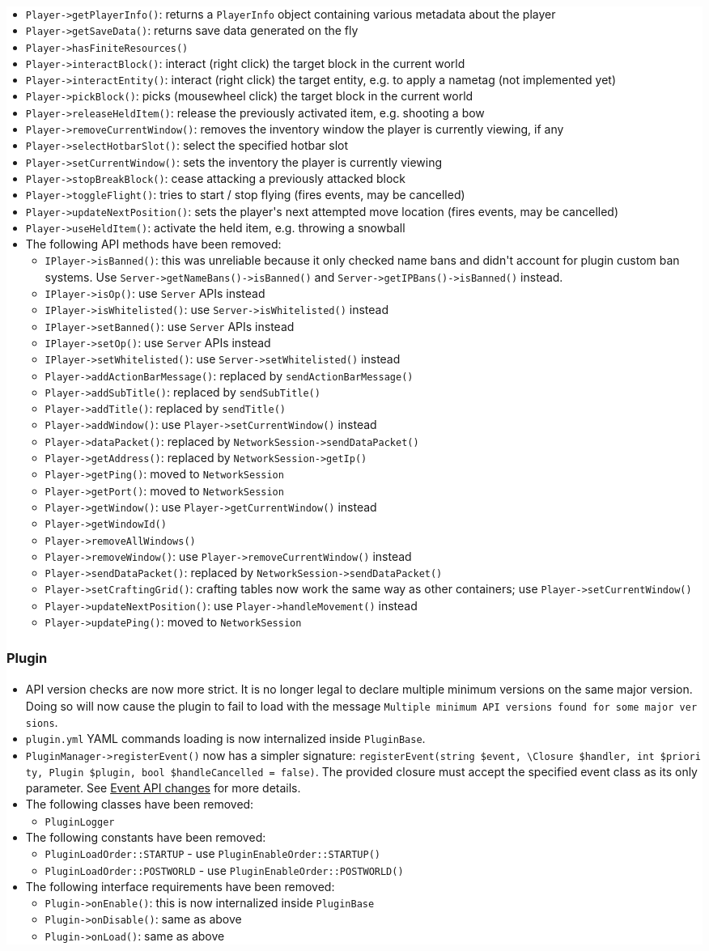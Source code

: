   - `Player->getPlayerInfo()`: returns a `PlayerInfo` object containing various metadata about the player
  - `Player->getSaveData()`: returns save data generated on the fly
  - `Player->hasFiniteResources()`
  - `Player->interactBlock()`: interact (right click) the target block in the current world
  - `Player->interactEntity()`: interact (right click) the target entity, e.g. to apply a nametag (not implemented yet)
  - `Player->pickBlock()`: picks (mousewheel click) the target block in the current world
  - `Player->releaseHeldItem()`: release the previously activated item, e.g. shooting a bow
  - `Player->removeCurrentWindow()`: removes the inventory window the player is currently viewing, if any
  - `Player->selectHotbarSlot()`: select the specified hotbar slot
  - `Player->setCurrentWindow()`: sets the inventory the player is currently viewing
  - `Player->stopBreakBlock()`: cease attacking a previously attacked block
  - `Player->toggleFlight()`: tries to start / stop flying (fires events, may be cancelled)
  - `Player->updateNextPosition()`: sets the player's next attempted move location (fires events, may be cancelled)
  - `Player->useHeldItem()`: activate the held item, e.g. throwing a snowball
- The following API methods have been removed:
  - `IPlayer->isBanned()`: this was unreliable because it only checked name bans and didn't account for plugin custom ban systems. Use `Server->getNameBans()->isBanned()` and `Server->getIPBans()->isBanned()` instead.
  - `IPlayer->isOp()`: use `Server` APIs instead
  - `IPlayer->isWhitelisted()`: use `Server->isWhitelisted()` instead
  - `IPlayer->setBanned()`: use `Server` APIs instead
  - `IPlayer->setOp()`: use `Server` APIs instead
  - `IPlayer->setWhitelisted()`: use `Server->setWhitelisted()` instead
  - `Player->addActionBarMessage()`: replaced by `sendActionBarMessage()`
  - `Player->addSubTitle()`: replaced by `sendSubTitle()`
  - `Player->addTitle()`: replaced by `sendTitle()`
  - `Player->addWindow()`: use `Player->setCurrentWindow()` instead
  - `Player->dataPacket()`: replaced by `NetworkSession->sendDataPacket()`
  - `Player->getAddress()`: replaced by `NetworkSession->getIp()`
  - `Player->getPing()`: moved to `NetworkSession`
  - `Player->getPort()`: moved to `NetworkSession`
  - `Player->getWindow()`: use `Player->getCurrentWindow()` instead
  - `Player->getWindowId()`
  - `Player->removeAllWindows()`
  - `Player->removeWindow()`: use `Player->removeCurrentWindow()` instead
  - `Player->sendDataPacket()`: replaced by `NetworkSession->sendDataPacket()`
  - `Player->setCraftingGrid()`: crafting tables now work the same way as other containers; use `Player->setCurrentWindow()`
  - `Player->updateNextPosition()`: use `Player->handleMovement()` instead
  - `Player->updatePing()`: moved to `NetworkSession`

### Plugin
- API version checks are now more strict. It is no longer legal to declare multiple minimum versions on the same major version. Doing so will now cause the plugin to fail to load with the message `Multiple minimum API versions found for some major versions`.
- `plugin.yml` YAML commands loading is now internalized inside `PluginBase`.
- `PluginManager->registerEvent()` now has a simpler signature: `registerEvent(string $event, \Closure $handler, int $priority, Plugin $plugin, bool $handleCancelled = false)`. The provided closure must accept the specified event class as its only parameter. See [Event API changes](#event) for more details.
- The following classes have been removed:
  - `PluginLogger`
- The following constants have been removed:
  - `PluginLoadOrder::STARTUP` - use `PluginEnableOrder::STARTUP()` 
  - `PluginLoadOrder::POSTWORLD` - use `PluginEnableOrder::POSTWORLD()`
- The following interface requirements have been removed:
  - `Plugin->onEnable()`: this is now internalized inside `PluginBase`
  - `Plugin->onDisable()`: same as above
  - `Plugin->onLoad()`: same as above
